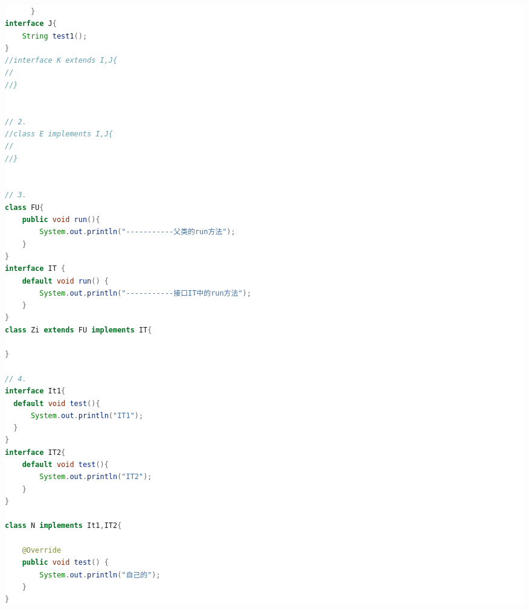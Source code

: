 ```java
      }
interface J{
    String test1();
}
//interface K extends I,J{
//
//}


// 2.
//class E implements I,J{
//
//}


// 3.
class FU{
    public void run(){
        System.out.println("-----------父类的run方法");
    }
}
interface IT {
    default void run() {
        System.out.println("-----------接口IT中的run方法");
    }
}
class Zi extends FU implements IT{

}

// 4.
interface It1{
  default void test(){
      System.out.println("IT1");
  }
}
interface IT2{
    default void test(){
        System.out.println("IT2");
    }
}

class N implements It1,IT2{

    @Override
    public void test() {
        System.out.println("自己的");
    }
}

```














        
        
 
